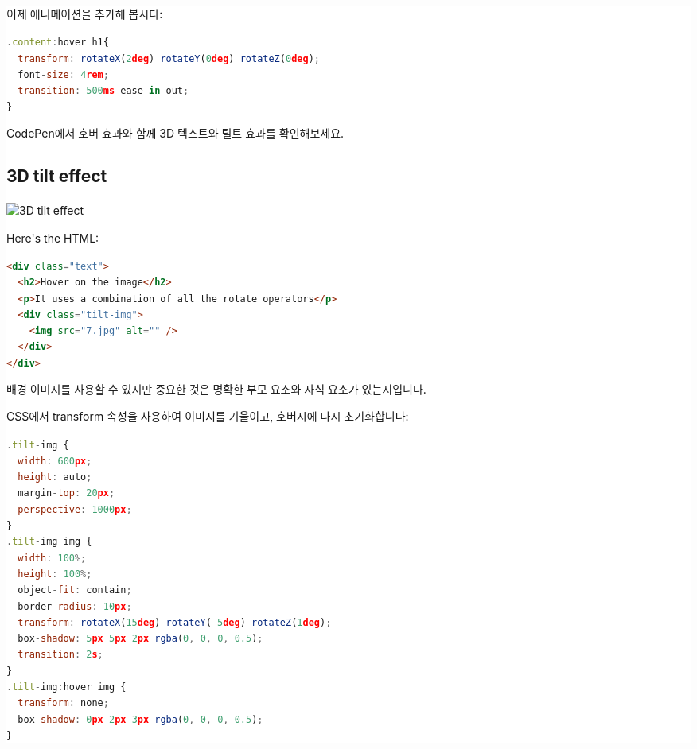 이제 애니메이션을 추가해 봅시다:

```js
.content:hover h1{
  transform: rotateX(2deg) rotateY(0deg) rotateZ(0deg);
  font-size: 4rem;
  transition: 500ms ease-in-out;
}
```

CodePen에서 호버 효과와 함께 3D 텍스트와 틸트 효과를 확인해보세요.

<div class="content-ad"></div>

## 3D tilt effect

![3D tilt effect](/assets/img/2024-08-19-Creating3DeffectsinCSS_9.png)

Here's the HTML:

```html
<div class="text">
  <h2>Hover on the image</h2>
  <p>It uses a combination of all the rotate operators</p>
  <div class="tilt-img">
    <img src="7.jpg" alt="" />
  </div>
</div>
```

<div class="content-ad"></div>

배경 이미지를 사용할 수 있지만 중요한 것은 명확한 부모 요소와 자식 요소가 있는지입니다.

CSS에서 transform 속성을 사용하여 이미지를 기울이고, 호버시에 다시 초기화합니다:

```js
.tilt-img {
  width: 600px;
  height: auto;
  margin-top: 20px;
  perspective: 1000px;
}
.tilt-img img {
  width: 100%;
  height: 100%;
  object-fit: contain;
  border-radius: 10px;
  transform: rotateX(15deg) rotateY(-5deg) rotateZ(1deg);
  box-shadow: 5px 5px 2px rgba(0, 0, 0, 0.5);
  transition: 2s;
}
.tilt-img:hover img {
  transform: none;
  box-shadow: 0px 2px 3px rgba(0, 0, 0, 0.5);
}
```
